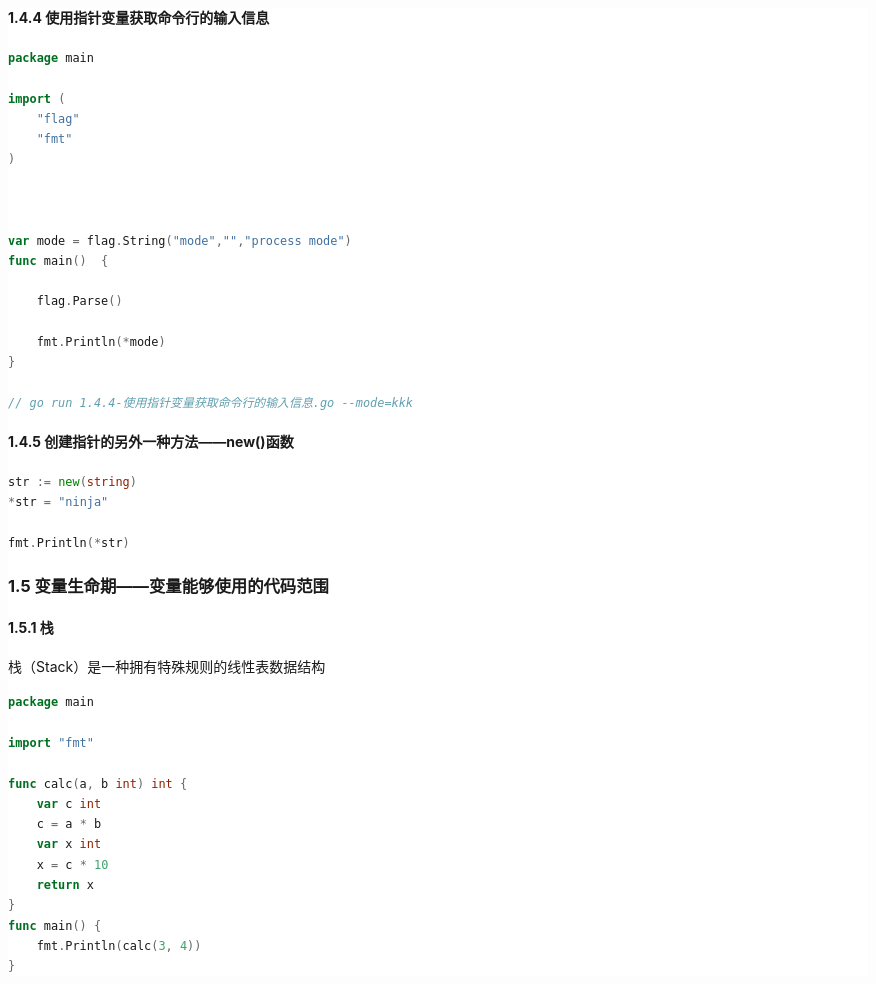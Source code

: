 
#### 1.4.4 使用指针变量获取命令行的输入信息

```go
package main

import (
	"flag"
	"fmt"
)



var mode = flag.String("mode","","process mode")
func main()  {
	
	flag.Parse()

	fmt.Println(*mode)
}

// go run 1.4.4-使用指针变量获取命令行的输入信息.go --mode=kkk
```


#### 1.4.5 创建指针的另外一种方法——new()函数

```go
str := new(string)
*str = "ninja"

fmt.Println(*str)
```

### 1.5 变量生命期——变量能够使用的代码范围

#### 1.5.1 栈

栈（Stack）是一种拥有特殊规则的线性表数据结构

```go
package main

import "fmt"

func calc(a, b int) int {
	var c int
	c = a * b
	var x int
	x = c * 10
	return x
}
func main() {
	fmt.Println(calc(3, 4))
}
```
